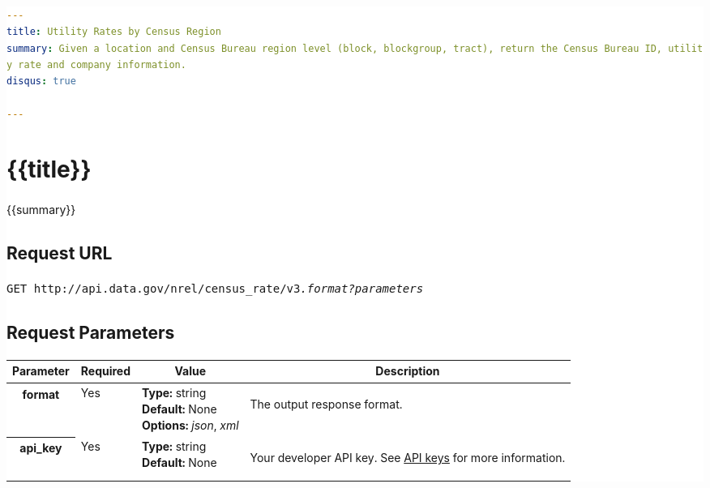```yaml
---
title: Utility Rates by Census Region
summary: Given a location and Census Bureau region level (block, blockgroup, tract), return the Census Bureau ID, utility rate and company information.
disqus: true

---
```


# {{title}}
{{summary}}

<ul id="toc"></ul>

## Request URL

<pre>GET http://api.data.gov/nrel/census_rate/v3<em>.format?parameters</em></pre>

## Request Parameters

<table border="0" cellpadding="0" cellspacing="0" class="doc-parameters">
  <thead>
    <tr>
      <th class="doc-parameters-name" scope="col">Parameter</th>
      <th class="doc-parameters-required" scope="col">Required</th>
      <th class="doc-parameters-value" scope="col">Value</th>
      <th class="doc-parameters-description" scope="col">Description</th>
    </tr>
  </thead>
  <tbody>
    <tr>
      <th class="doc-parameter-name" scope="row">format</th>
      <td class="doc-parameter-required">Yes</td>
      <td class="doc-parameter-value">
        <div class="doc-parameter-value-field">
          <strong>Type:</strong> string
        </div>
        <div class="doc-parameter-value-field">
          <strong>Default:</strong> None
        </div>
        <div class="doc-parameter-value-field">
          <strong>Options:</strong> <em>json</em>, <em>xml</em>
        </div>
      </td>
      <td class="doc-parameter-description">
        <p>The output response format.</p>
      </td>
    </tr>
    <tr>
      <th class="doc-parameter-name" scope="row">api_key</th>
      <td class="doc-parameter-required">Yes</td>
      <td class="doc-parameter-value">
        <div class="doc-parameter-value-field">
          <strong>Type:</strong> string
        </div>
        <div class="doc-parameter-value-field">
          <strong>Default:</strong> None
        </div>
      </td>
      <td class="doc-parameter-description">
        <p>Your developer API key. See <a href="/doc/api-key">API keys</a> for more information.</p>